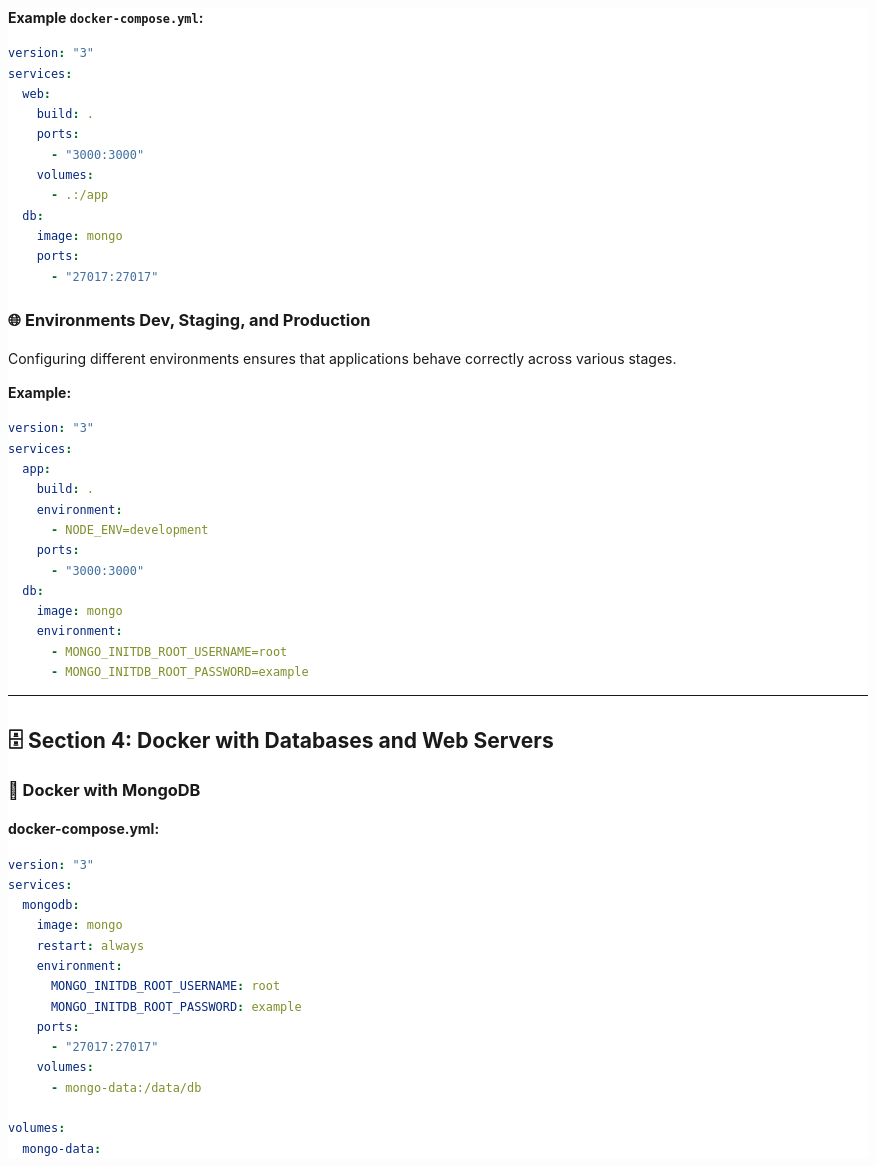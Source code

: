 **Example `docker-compose.yml`:**

```yaml
version: "3"
services:
  web:
    build: .
    ports:
      - "3000:3000"
    volumes:
      - .:/app
  db:
    image: mongo
    ports:
      - "27017:27017"
```

### 🌐 Environments **Dev, Staging, and Production**

Configuring different environments ensures that applications behave correctly across various stages.

**Example:**

```yaml
version: "3"
services:
  app:
    build: .
    environment:
      - NODE_ENV=development
    ports:
      - "3000:3000"
  db:
    image: mongo
    environment:
      - MONGO_INITDB_ROOT_USERNAME=root
      - MONGO_INITDB_ROOT_PASSWORD=example
```

---

## 🗄 Section 4: Docker with Databases and Web Servers

### 🐋 Docker **with MongoDB**

**docker-compose.yml:**

```yaml
version: "3"
services:
  mongodb:
    image: mongo
    restart: always
    environment:
      MONGO_INITDB_ROOT_USERNAME: root
      MONGO_INITDB_ROOT_PASSWORD: example
    ports:
      - "27017:27017"
    volumes:
      - mongo-data:/data/db

volumes:
  mongo-data:
```
